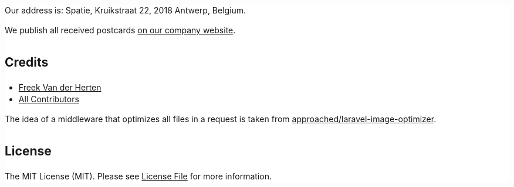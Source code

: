 Our address is: Spatie, Kruikstraat 22, 2018 Antwerp, Belgium.

We publish all received postcards [on our company website](https://spatie.be/en/opensource/postcards).

## Credits

- [Freek Van der Herten](https://github.com/freekmurze)
- [All Contributors](../../contributors)

The idea of a middleware that optimizes all files in a request is taken from [approached/laravel-image-optimizer](https://github.com/approached/laravel-image-optimizer).

## License

The MIT License (MIT). Please see [License File](LICENSE.md) for more information.
